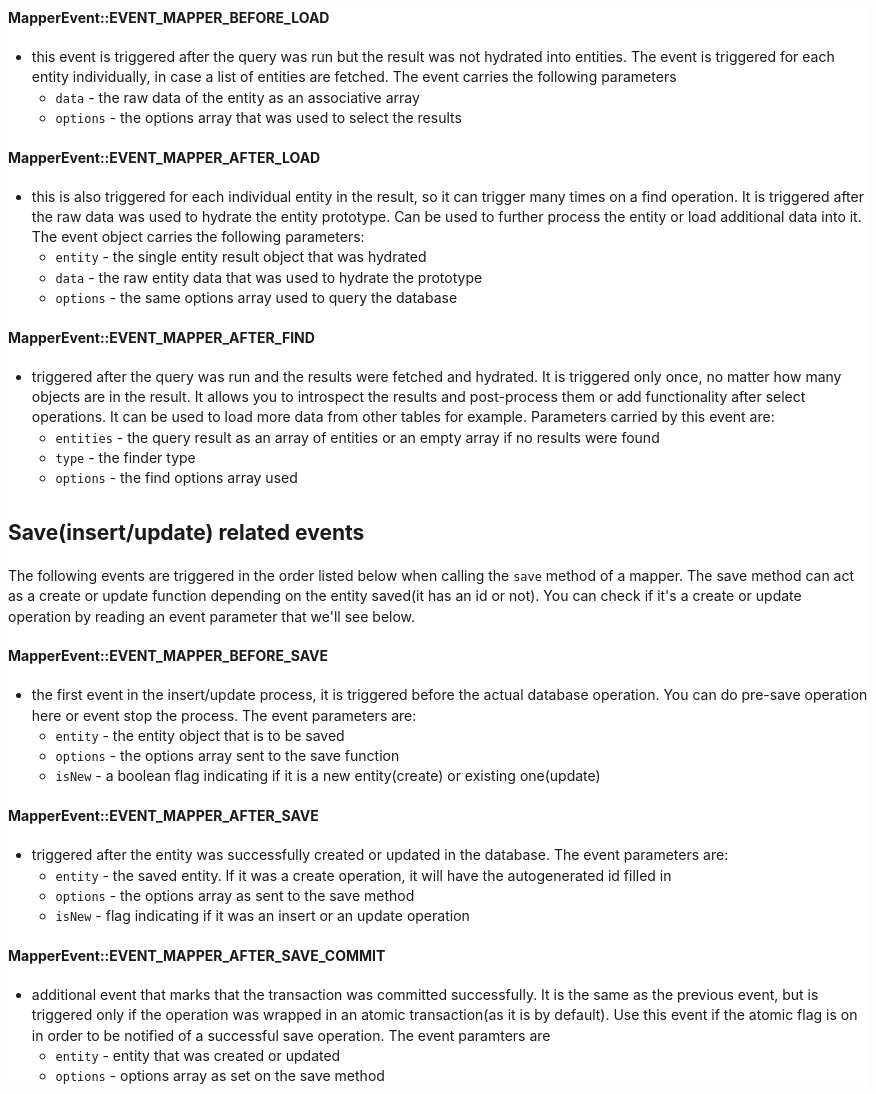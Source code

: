#### MapperEvent::EVENT_MAPPER_BEFORE_LOAD
* this event is triggered after the query was run but the result was not hydrated into entities. The event is triggered for each entity individually, in case a list of entities are fetched. The event carries the following parameters
    * `data` - the raw data of the entity as an associative array
    * `options` - the options array that was used to select the results

#### MapperEvent::EVENT_MAPPER_AFTER_LOAD
* this is also triggered for each individual entity in the result, so it can trigger many times on a find operation. It is triggered after the raw data was used to hydrate the entity prototype. Can be used to further process the entity or load additional data into it. The event object carries the following parameters:
    * `entity` - the single entity result object that was hydrated
    * `data` - the raw entity data that was used to hydrate the prototype
    * `options` - the same options array used to query the database

#### MapperEvent::EVENT_MAPPER_AFTER_FIND
* triggered after the query was run and the results were fetched and hydrated. It is triggered only once, no matter how many objects are in the result. It allows you to introspect the results and post-process them or add functionality after select operations. It can be used to load more data from other tables for example. Parameters carried by this event are:
    * `entities` - the query result as an array of entities or an empty array if no results were found
    * `type` - the finder type
    * `options` - the find options array used

## Save(insert/update) related events

The following events are triggered in the order listed below when calling the `save` method of a mapper. The save method can act as a create or update function depending on the entity saved(it has an id or not). You can check if it's a create or update operation by reading an event parameter that we'll see below.

#### MapperEvent::EVENT_MAPPER_BEFORE_SAVE
* the first event in the insert/update process, it is triggered before the actual database operation. You can do pre-save operation here or event stop the process. The event parameters are:
    * `entity` - the entity object that is to be saved
    * `options` - the options array sent to the save function
    * `isNew` - a boolean flag indicating if it is a new entity(create) or existing one(update)

#### MapperEvent::EVENT_MAPPER_AFTER_SAVE
* triggered after the entity was successfully created or updated in the database. The event parameters are:
    * `entity` - the saved entity. If it was a create operation, it will have the autogenerated id filled in
    * `options` - the options array as sent to the save method
    * `isNew` - flag indicating if it was an insert or an update operation

#### MapperEvent::EVENT_MAPPER_AFTER_SAVE_COMMIT
* additional event that marks that the transaction was committed successfully. It is the same as the previous event, but is triggered only if the operation was wrapped in an atomic transaction(as it is by default). Use this event if the atomic flag is on in order to be notified of a successful save operation. The event paramters are
    * `entity` - entity that was created or updated
    * `options` - options array as set on the save method
